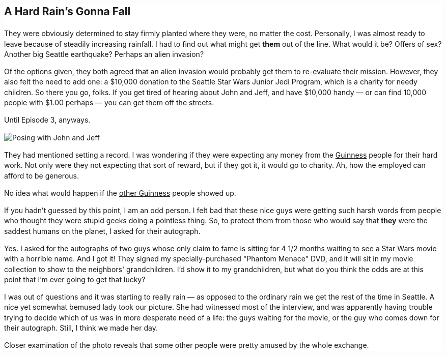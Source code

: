 ## A Hard Rain’s Gonna Fall

They were obviously determined to stay firmly planted where they were,
no matter the cost. Personally, I was almost ready to leave because of
steadily increasing rainfall. I had to find out what might get **them**
out of the line. What would it be? Offers of sex? Another big Seattle
earthquake? Perhaps an alien invasion?

Of the options given, they both agreed that an alien invasion would
probably get them to re-evaluate their mission. However, they also felt
the need to add one: a $10,000 donation to the Seattle Star Wars Junior
Jedi Program, which is a charity for needy children. So there you go,
folks. If you get tired of hearing about John and Jeff, and have $10,000
handy — or can find 10,000 people with $1.00 perhaps — you can get them
off the streets.

Until Episode 3, anyways.

![Posing with John and Jeff](/assets/img/post/2002/02/stalking-star-wars-fans/stalk-011.jpg)

They had mentioned setting a record. I was wondering if they were
expecting any money from the
[Guinness](http://www.guinnessworldrecords.com/) people for their hard
work. Not only were they not expecting that sort of reward, but if they
got it, it would go to charity. Ah, how the employed can afford to be
generous.

No idea what would happen if the [other
Guinness](https://www.guinness.com/) people showed up.

If you hadn’t guessed by this point, I am an odd person. I felt bad that
these nice guys were getting such harsh words from people who thought
they were stupid geeks doing a pointless thing. So, to protect them from
those who would say that **they** were the saddest humans on the planet,
I asked for their autograph.

Yes. I asked for the autographs of two guys whose only claim to fame is
sitting for 4 1/2 months waiting to see a Star Wars movie with a
horrible name. And I got it\! They signed my specially-purchased
"Phantom Menace" DVD, and it will sit in my movie collection to show to
the neighbors' grandchildren. I’d show it to my grandchildren, but what
do you think the odds are at this point that I’m ever going to get that
lucky?

I was out of questions and it was starting to really rain — as opposed
to the ordinary rain we get the rest of the time in Seattle. A nice yet
somewhat bemused lady took our picture. She had witnessed most of the
interview, and was apparently having trouble trying to decide which of
us was in more desperate need of a life: the guys waiting for the movie,
or the guy who comes down for their autograph. Still, I think we made
her day.

Closer examination of the photo reveals that some other people were
pretty amused by the whole exchange.
